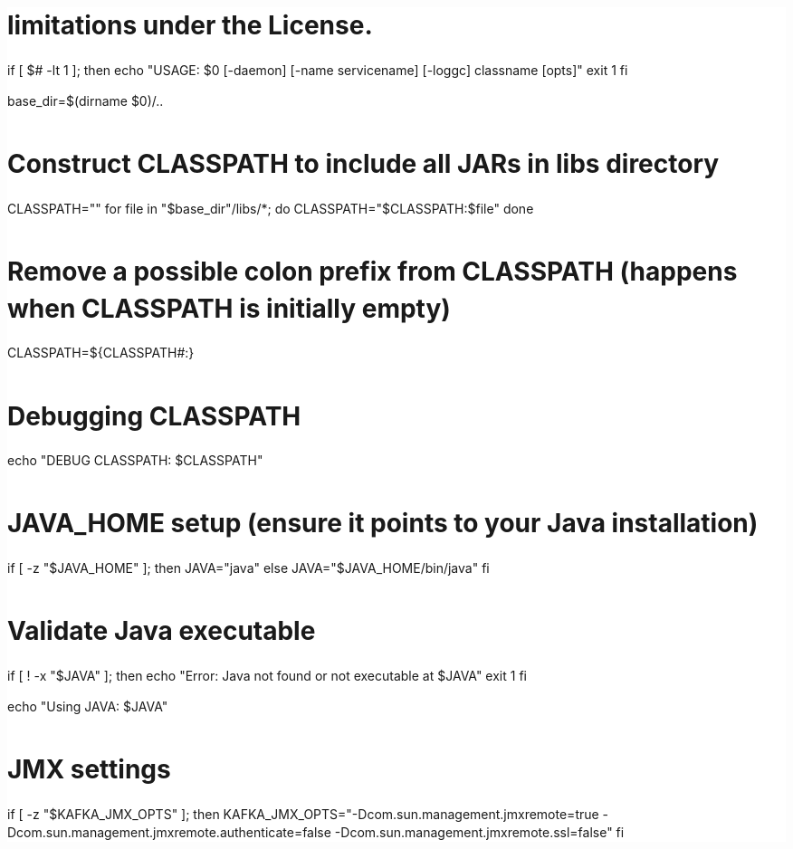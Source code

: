 # limitations under the License.

if [ \$\# -lt 1 ]; then
echo "USAGE: \$0 [-daemon] [-name servicename] [-loggc] classname [opts]"
exit 1
fi

base_dir=\$(dirname \$0)/..

# Construct CLASSPATH to include all JARs in libs directory

CLASSPATH=""
for file in "$base_dir"/libs/*; do
    CLASSPATH="$CLASSPATH:\$file"
done

# Remove a possible colon prefix from CLASSPATH (happens when CLASSPATH is initially empty)

CLASSPATH=\${CLASSPATH\#:}

# Debugging CLASSPATH

echo "DEBUG CLASSPATH: \$CLASSPATH"

# JAVA_HOME setup (ensure it points to your Java installation)

if [ -z "$JAVA_HOME" ]; then
  JAVA="java"
else
  JAVA="$JAVA_HOME/bin/java"
fi

# Validate Java executable

if [ ! -x "\$JAVA" ]; then
echo "Error: Java not found or not executable at \$JAVA"
exit 1
fi

echo "Using JAVA: \$JAVA"

# JMX settings

if [ -z "\$KAFKA_JMX_OPTS" ]; then
KAFKA_JMX_OPTS="-Dcom.sun.management.jmxremote=true -Dcom.sun.management.jmxremote.authenticate=false -Dcom.sun.management.jmxremote.ssl=false"
fi


[^2_1]: https://ppl-ai-file-upload.s3.amazonaws.com/web/direct-files/51190226/9a48a7cc-fc12-4dcc-8dc6-9d4e81b8bd1b/paste.txt
[^3_1]: https://bugs.launchpad.net/bugs/1978484
[^3_2]: https://issues.apache.org/jira/browse/KAFKA-15754
[^3_3]: https://stackoverflow.com/questions/50513744/apache-kafka-2-12-1-1-0-not-working-with-jdk-10-0-1
[^3_4]: https://stackoverflow.com/questions/76781405/java-apache-kafka-client-uuid-input-differs-from-output
[^3_5]: https://support.pega.com/question/failed-start-kafka-invalid-decorator
[^3_6]: https://docs.confluent.io/kafka/operations-tools/kafka-tools.html
[^3_7]: https://community.cloudera.com/t5/Support-Questions/Kafka-Best-Practices-KAFKA-JVM-PERFORMANCE-OPTS/td-p/207143
[^3_8]: https://forum.confluent.io/t/need-to-add-16-digit-uuid-to-kafka-header/5101
[^4_1]: https://community.cloudera.com/t5/Support-Questions/quot-ClassNotFoundException-kafka-DefaultSource-quot-with/td-p/62150
[^4_2]: https://docs.oracle.com/en/middleware/goldengate/big-data/21.1/gadbd/apache-kafka-target.html
[^4_3]: https://stackoverflow.com/questions/64387232/java-lang-classnotfoundexception-org-apache-kafka-clients-consumer-consumergrou
[^4_4]: https://docs.confluent.io/platform/current/connect/userguide.html
[^4_5]: https://github.com/spring-projects/spring-kafka/issues/626
[^4_6]: https://docs.confluent.io/kafka/operations-tools/kafka-tools.html
[^4_7]: https://github.com/bitnami/charts/issues/25954
[^4_8]: https://kafka.apache.org/documentation/
[^5_1]: https://huggingface.co/docs/huggingface_hub/en/package_reference/hf_api
[^5_2]: https://www.segmind.com/models/mixtral-8x7b-instruct/api
[^5_3]: https://huggingface.co/docs/hub/en/datasets-polars-auth
[^5_4]: https://docs.mistral.ai
[^5_5]: https://huggingface.co/docs/huggingface_hub/en/quick-start
[^5_6]: https://deepinfra.com/mistralai/Mixtral-8x7B-Instruct-v0.1/api
[^5_7]: https://huggingface.co/docs/hub/en/security-tokens
[^5_8]: https://docs.mistral.ai/api/
[^6_1]: https://api.segmind.com/v1/mixtral-8x7b-instruct
[^9_1]: https://simplai.ai/docs/API_Keys/LLM_model/command-r-llm-model
[^9_2]: https://docs.aws.amazon.com/bedrock/latest/userguide/model-parameters-cohere-command-r-plus.html
[^9_3]: https://www.datacamp.com/tutorial/cohere-command-r-tutorial
[^9_4]: https://docs.cohere.com/v2/docs/command-r
[^9_5]: https://jan.ai/docs/remote-models/cohere
[^9_6]: https://docs.cohere.com
[^9_7]: https://docs.aicontentlabs.com/articles/cohere-api-key/
[^9_8]: https://docs.cohere.com/v2/docs/command-r-plus
[^9_9]: https://www.datacamp.com/tutorial/cohere-api-tutorial
[^10_1]: https://cohere.readthedocs.io/en/latest/installation.html
[^10_2]: https://cohere.readthedocs.io/en/stable/installation.html
[^10_3]: https://pypi.org/project/cohere/
[^10_4]: https://cohere.readthedocs.io/en/latest/how_to_use.html
[^10_5]: https://pypi.org/project/cohere/2.5.0/
[^10_6]: https://www.datacamp.com/tutorial/cohere-api-tutorial
[^10_7]: https://docs.vultr.com/how-to-install-cohere-toolkit-on-ubuntu-24-04
[^10_8]: https://docs.cohere.com
[^11_1]: https://docs.anthropic.com/en/api/claude-on-amazon-bedrock
[^11_2]: https://aws.amazon.com/bedrock/claude/
[^11_3]: https://www.aboutamazon.com/news/aws/amazon-bedrock-anthropic-ai-claude-3
[^11_4]: https://support.anthropic.com/en/articles/7996918-what-is-amazon-bedrock
[^11_5]: https://www.anthropic.com/amazon-bedrock
[^11_6]: https://aws.amazon.com/awstv/watch/2c297d2dcb5/
[^11_7]: https://www.youtube.com/watch?v=61JItAcugq0
[^11_8]: https://www.youtube.com/watch?v=A-Ter5artwA
[^12_1]: https://cloud.google.com/ai/gemini
[^12_2]: https://www.youtube.com/watch?v=LXBod7UDRqE
[^12_3]: https://ai.google.dev
[^12_4]: https://ai.google.dev/gemini-api/docs/ai-studio-quickstart
[^12_5]: https://www.reddit.com/r/Bard/comments/1dzvh4l/why_would_i_choose_the_gemini_website_over_ai/
[^12_6]: https://developers.google.com/learn/pathways/solution-ai-gemini-101
[^12_7]: https://aistudio.google.com
[^12_8]: https://www.reddit.com/r/learnmachinelearning/comments/199bqcd/free_beginners_guide_for_google_generative_ai/
[^12_9]: https://ai.google.dev/aistudio